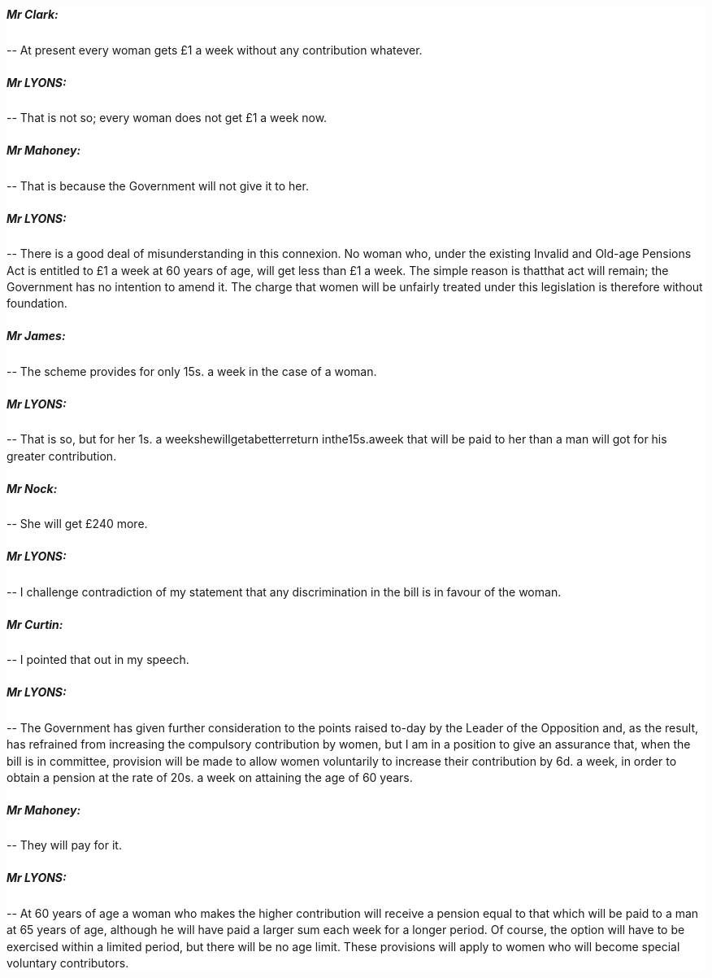 ##### Mr Clark:

--  At present every woman gets £1 a week without any contribution whatever. 

##### Mr LYONS:

-- That is not so; every woman does not get  £1  a week now. 

##### Mr Mahoney:

--  That is because the Government will not give it to her. 

##### Mr LYONS:

-- There is a good deal of misunderstanding in this connexion. No woman who, under the existing Invalid and Old-age Pensions Act is entitled to £1 a week at 60 years of age, will get less than £1 a week. The simple reason is thatthat act will remain; the Government has no intention to amend it. The charge that women will be unfairly treated under this legislation is therefore without foundation. 

##### Mr James:

--  The scheme provides for only 15s. a week in the case of a woman. 

##### Mr LYONS:

-- That is so, but for her 1s. a weekshewillgetabetterreturn inthe15s.aweek that will be paid to her than a man will got for his greater contribution. 

##### Mr Nock:

--  She will get £240 more. 

##### Mr LYONS:

-- I challenge contradiction of my statement that any discrimination in the bill is in favour of the woman. 

##### Mr Curtin:

-- I pointed that out in my speech. 

##### Mr LYONS:

-- The Government has given further consideration to the points raised to-day by the Leader of the Opposition and, as the result, has refrained from increasing the compulsory contribution by women, but I am in a position to give an assurance that, when the bill is in committee, provision will be made to allow women voluntarily to increase their contribution by 6d. a week, in order to obtain a pension at the rate of 20s. a week on attaining the age of 60 years. 

##### Mr Mahoney:

-- They will pay for it. 

##### Mr LYONS:

-- At 60 years of age a woman who makes the higher contribution will receive a pension equal to that which will be paid to a man at 65 years of age, although he will have paid a larger sum each week for a longer period. Of course, the option will have to be exercised within a limited period, but there will be no age limit. These provisions will apply to women who will become special voluntary contributors. 
